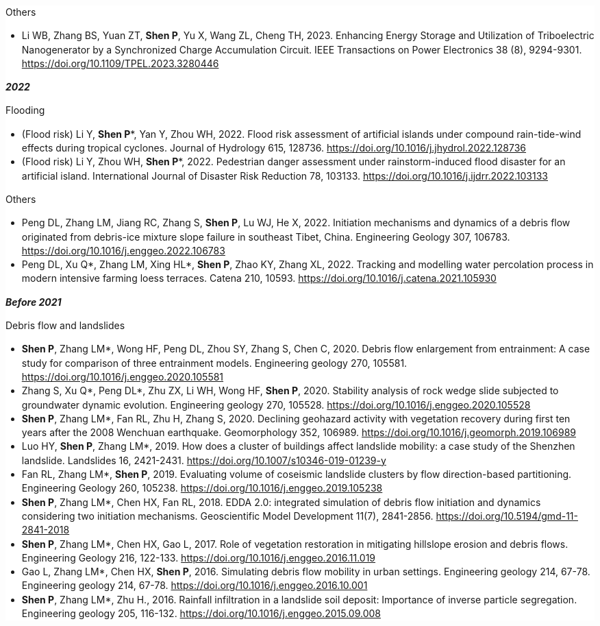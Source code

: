 Others
* Li WB, Zhang BS, Yuan ZT, **Shen P**, Yu X, Wang ZL, Cheng TH, 2023. Enhancing Energy Storage and Utilization of Triboelectric Nanogenerator by a Synchronized Charge Accumulation Circuit. IEEE Transactions on Power Electronics 38 (8), 9294-9301. https://doi.org/10.1109/TPEL.2023.3280446

***2022***

Flooding
* (Flood risk) Li Y, **Shen P***, Yan Y, Zhou WH, 2022. Flood risk assessment of artificial islands under compound rain-tide-wind effects during tropical cyclones. Journal of Hydrology 615, 128736. https://doi.org/10.1016/j.jhydrol.2022.128736
* (Flood risk) Li Y, Zhou WH, **Shen P***, 2022. Pedestrian danger assessment under rainstorm-induced flood disaster for an artificial island. International Journal of Disaster Risk Reduction 78, 103133. https://doi.org/10.1016/j.ijdrr.2022.103133

Others
* Peng DL, Zhang LM, Jiang RC, Zhang S, **Shen P**, Lu WJ, He X, 2022. Initiation mechanisms and dynamics of a debris flow originated from debris-ice mixture slope failure in southeast Tibet, China. Engineering Geology 307, 106783. https://doi.org/10.1016/j.enggeo.2022.106783
* Peng DL, Xu Q*, Zhang LM, Xing HL*, **Shen P**, Zhao KY, Zhang XL, 2022. Tracking and modelling water percolation process in modern intensive farming loess terraces. Catena 210, 10593. https://doi.org/10.1016/j.catena.2021.105930

***Before 2021***

Debris flow and landslides
* **Shen P**, Zhang LM*, Wong HF, Peng DL, Zhou SY, Zhang S, Chen C, 2020. Debris flow enlargement from entrainment: A case study for comparison of three entrainment models. Engineering geology 270, 105581. https://doi.org/10.1016/j.enggeo.2020.105581
* Zhang S, Xu Q*, Peng DL*, Zhu ZX, Li WH, Wong HF, **Shen P**, 2020. Stability analysis of rock wedge slide subjected to groundwater dynamic evolution. Engineering geology 270, 105528. https://doi.org/10.1016/j.enggeo.2020.105528
* **Shen P**, Zhang LM*, Fan RL, Zhu H, Zhang S, 2020. Declining geohazard activity with vegetation recovery during first ten years after the 2008 Wenchuan earthquake. Geomorphology 352, 106989. https://doi.org/10.1016/j.geomorph.2019.106989
* Luo HY, **Shen P**, Zhang LM*, 2019. How does a cluster of buildings affect landslide mobility: a case study of the Shenzhen landslide. Landslides 16, 2421-2431. https://doi.org/10.1007/s10346-019-01239-y
* Fan RL, Zhang LM*, **Shen P**, 2019. Evaluating volume of coseismic landslide clusters by flow direction-based partitioning. Engineering Geology 260, 105238. https://doi.org/10.1016/j.enggeo.2019.105238
* **Shen P**, Zhang LM*, Chen HX, Fan RL, 2018. EDDA 2.0: integrated simulation of debris flow initiation and dynamics considering two initiation mechanisms. Geoscientific Model Development 11(7), 2841-2856. https://doi.org/10.5194/gmd-11-2841-2018
* **Shen P**, Zhang LM*, Chen HX, Gao L, 2017. Role of vegetation restoration in mitigating hillslope erosion and debris flows. Engineering Geology 216, 122-133. https://doi.org/10.1016/j.enggeo.2016.11.019
* Gao L, Zhang LM*, Chen HX, **Shen P**, 2016. Simulating debris flow mobility in urban settings. Engineering geology 214, 67-78. Engineering geology 214, 67-78. https://doi.org/10.1016/j.enggeo.2016.10.001
* **Shen P**, Zhang LM*, Zhu H., 2016. Rainfall infiltration in a landslide soil deposit: Importance of inverse particle segregation. Engineering geology 205, 116-132. https://doi.org/10.1016/j.enggeo.2015.09.008
